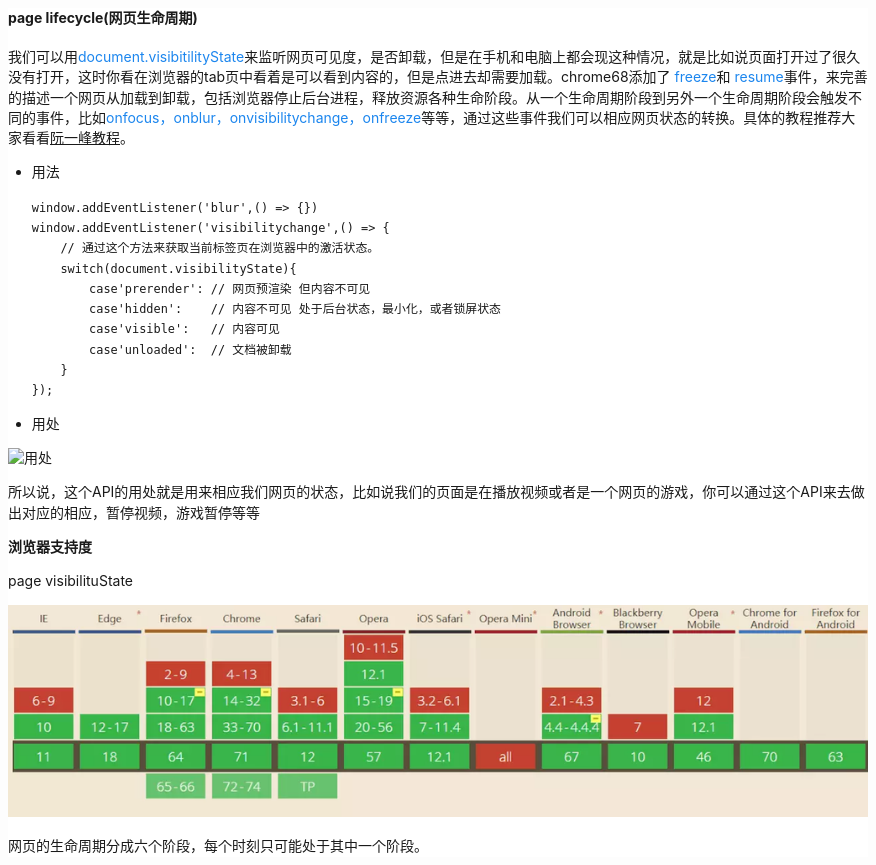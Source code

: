 [阮一峰教程]:http://www.ruanyifeng.com/blog/2018/11/page_lifecycle_api.html
#### page lifecycle(网页生命周期)

我们可以用<font color=#1C86EE>document.visibitilityState</font>来监听网页可见度，是否卸载，但是在手机和电脑上都会现这种情况，就是比如说页面打开过了很久没有打开，这时你看在浏览器的tab页中看着是可以看到内容的，但是点进去却需要加载。chrome68添加了 <font color=#1C86EE>freeze</font>和 <font color=#1C86EE>resume</font>事件，来完善的描述一个网页从加载到卸载，包括浏览器停止后台进程，释放资源各种生命阶段。从一个生命周期阶段到另外一个生命周期阶段会触发不同的事件，比如<font color=#1C86EE>onfocus，onblur，onvisibilitychange，onfreeze</font>等等，通过这些事件我们可以相应网页状态的转换。具体的教程推荐大家看看[阮一峰教程]。

- 用法
    ```$xslt
   window.addEventListener('blur',() => {})
    window.addEventListener('visibilitychange',() => {
        // 通过这个方法来获取当前标签页在浏览器中的激活状态。
        switch(document.visibilityState){
            case'prerender': // 网页预渲染 但内容不可见
            case'hidden':    // 内容不可见 处于后台状态，最小化，或者锁屏状态
            case'visible':   // 内容可见
            case'unloaded':  // 文档被卸载
        }
    });
    ```
- 用处

![用处](./pagelifecycle/2.git)

所以说，这个API的用处就是用来相应我们网页的状态，比如说我们的页面是在播放视频或者是一个网页的游戏，你可以通过这个API来去做出对应的相应，暂停视频，游戏暂停等等

**浏览器支持度**

page visibilituState

![浏览器支持度](./pagelifecycle/3.png)

网页的生命周期分成六个阶段，每个时刻只可能处于其中一个阶段。
